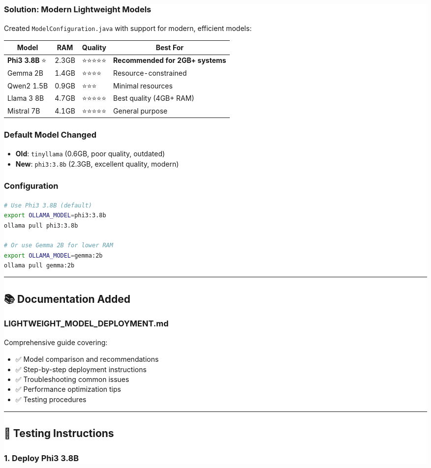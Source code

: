 ### **Solution**: Modern Lightweight Models

Created `ModelConfiguration.java` with support for modern, efficient models:

| Model | RAM | Quality | Best For |
|-------|-----|---------|----------|
| **Phi3 3.8B** ⭐ | 2.3GB | ⭐⭐⭐⭐⭐ | **Recommended for 2GB+ systems** |
| Gemma 2B | 1.4GB | ⭐⭐⭐⭐ | Resource-constrained |
| Qwen2 1.5B | 0.9GB | ⭐⭐⭐ | Minimal resources |
| Llama 3 8B | 4.7GB | ⭐⭐⭐⭐⭐ | Best quality (4GB+ RAM) |
| Mistral 7B | 4.1GB | ⭐⭐⭐⭐⭐ | General purpose |

### **Default Model Changed**

- **Old**: `tinyllama` (0.6GB, poor quality, outdated)
- **New**: `phi3:3.8b` (2.3GB, excellent quality, modern)

### **Configuration**

```bash
# Use Phi3 3.8B (default)
export OLLAMA_MODEL=phi3:3.8b
ollama pull phi3:3.8b

# Or use Gemma 2B for lower RAM
export OLLAMA_MODEL=gemma:2b
ollama pull gemma:2b
```

---

## 📚 Documentation Added

### **LIGHTWEIGHT_MODEL_DEPLOYMENT.md**

Comprehensive guide covering:
- ✅ Model comparison and recommendations
- ✅ Step-by-step deployment instructions
- ✅ Troubleshooting common issues
- ✅ Performance optimization tips
- ✅ Testing procedures

---

## 🧪 Testing Instructions

### **1. Deploy Phi3 3.8B**
